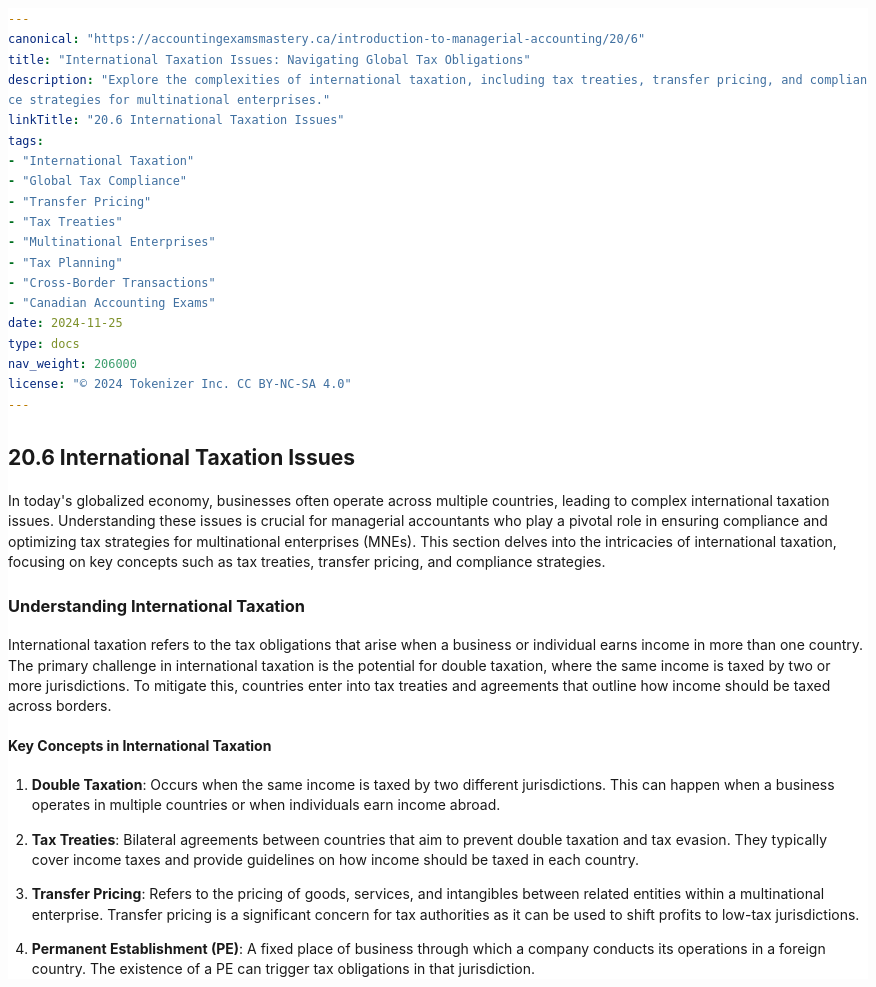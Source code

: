 ```yaml
---
canonical: "https://accountingexamsmastery.ca/introduction-to-managerial-accounting/20/6"
title: "International Taxation Issues: Navigating Global Tax Obligations"
description: "Explore the complexities of international taxation, including tax treaties, transfer pricing, and compliance strategies for multinational enterprises."
linkTitle: "20.6 International Taxation Issues"
tags:
- "International Taxation"
- "Global Tax Compliance"
- "Transfer Pricing"
- "Tax Treaties"
- "Multinational Enterprises"
- "Tax Planning"
- "Cross-Border Transactions"
- "Canadian Accounting Exams"
date: 2024-11-25
type: docs
nav_weight: 206000
license: "© 2024 Tokenizer Inc. CC BY-NC-SA 4.0"
---
```


## 20.6 International Taxation Issues

In today's globalized economy, businesses often operate across multiple countries, leading to complex international taxation issues. Understanding these issues is crucial for managerial accountants who play a pivotal role in ensuring compliance and optimizing tax strategies for multinational enterprises (MNEs). This section delves into the intricacies of international taxation, focusing on key concepts such as tax treaties, transfer pricing, and compliance strategies.

### Understanding International Taxation

International taxation refers to the tax obligations that arise when a business or individual earns income in more than one country. The primary challenge in international taxation is the potential for double taxation, where the same income is taxed by two or more jurisdictions. To mitigate this, countries enter into tax treaties and agreements that outline how income should be taxed across borders.

#### Key Concepts in International Taxation

1. **Double Taxation**: Occurs when the same income is taxed by two different jurisdictions. This can happen when a business operates in multiple countries or when individuals earn income abroad.

2. **Tax Treaties**: Bilateral agreements between countries that aim to prevent double taxation and tax evasion. They typically cover income taxes and provide guidelines on how income should be taxed in each country.

3. **Transfer Pricing**: Refers to the pricing of goods, services, and intangibles between related entities within a multinational enterprise. Transfer pricing is a significant concern for tax authorities as it can be used to shift profits to low-tax jurisdictions.

4. **Permanent Establishment (PE)**: A fixed place of business through which a company conducts its operations in a foreign country. The existence of a PE can trigger tax obligations in that jurisdiction.

